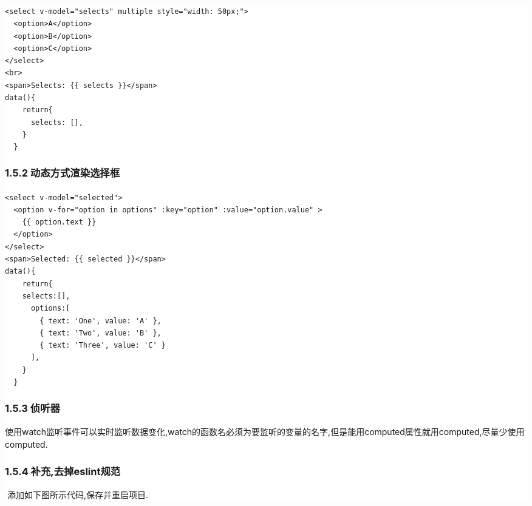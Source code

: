 ```vue
<select v-model="selects" multiple style="width: 50px;">
  <option>A</option>
  <option>B</option>
  <option>C</option>
</select>
<br>
<span>Selects: {{ selects }}</span>
data(){
    return{
      selects: [],
    }
  }
```

### 1.5.2 动态方式渲染选择框

```vue
<select v-model="selected">
  <option v-for="option in options" :key="option" :value="option.value" >
    {{ option.text }}
  </option>
</select>
<span>Selected: {{ selected }}</span>
data(){
    return{
	selects:[],
      options:[
        { text: 'One', value: 'A' },
        { text: 'Two', value: 'B' },
        { text: 'Three', value: 'C' }
      ],
    }
  }
```

### 1.5.3 侦听器

​	 使用watch监听事件可以实时监听数据变化,watch的函数名必须为要监听的变量的名字,但是能用computed属性就用computed,尽量少使用computed.

### 1.5.4 补充,去掉eslint规范

​	添加如下图所示代码,保存并重启项目.
